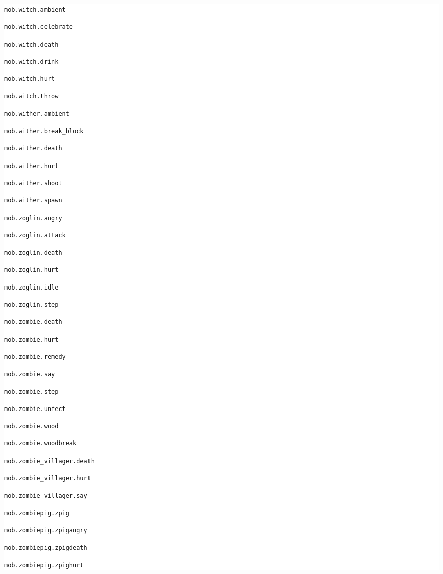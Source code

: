 `mob.witch.ambient`

`mob.witch.celebrate`

`mob.witch.death`

`mob.witch.drink`

`mob.witch.hurt`

`mob.witch.throw`

`mob.wither.ambient`

`mob.wither.break_block`

`mob.wither.death`

`mob.wither.hurt`

`mob.wither.shoot`

`mob.wither.spawn`

`mob.zoglin.angry`

`mob.zoglin.attack`

`mob.zoglin.death`

`mob.zoglin.hurt`

`mob.zoglin.idle`

`mob.zoglin.step`

`mob.zombie.death`

`mob.zombie.hurt`

`mob.zombie.remedy`

`mob.zombie.say`

`mob.zombie.step`

`mob.zombie.unfect`

`mob.zombie.wood`

`mob.zombie.woodbreak`

`mob.zombie_villager.death`

`mob.zombie_villager.hurt`

`mob.zombie_villager.say`

`mob.zombiepig.zpig`

`mob.zombiepig.zpigangry`

`mob.zombiepig.zpigdeath`

`mob.zombiepig.zpighurt`
